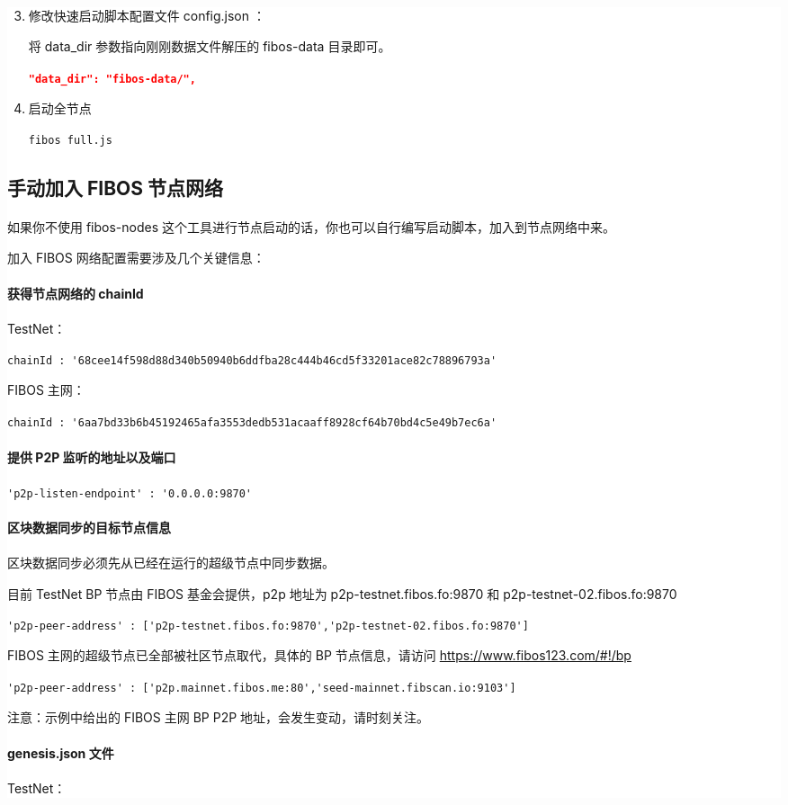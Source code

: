 3. 修改快速启动脚本配置文件 config.json ：

   将 data_dir 参数指向刚刚数据文件解压的 fibos-data 目录即可。

   ```json
   "data_dir": "fibos-data/",
   ```

4. 启动全节点

   ```
   fibos full.js
   ```

## 手动加入 FIBOS 节点网络

如果你不使用 fibos-nodes 这个工具进行节点启动的话，你也可以自行编写启动脚本，加入到节点网络中来。

加入 FIBOS 网络配置需要涉及几个关键信息：

#### 获得节点网络的 chainId

TestNet：

```
chainId : '68cee14f598d88d340b50940b6ddfba28c444b46cd5f33201ace82c78896793a'
```

FIBOS 主网：

```
chainId : '6aa7bd33b6b45192465afa3553dedb531acaaff8928cf64b70bd4c5e49b7ec6a'
```

#### 提供 P2P 监听的地址以及端口

```
'p2p-listen-endpoint' : '0.0.0.0:9870'
```

#### 区块数据同步的目标节点信息

区块数据同步必须先从已经在运行的超级节点中同步数据。

目前 TestNet BP 节点由 FIBOS 基金会提供，p2p 地址为 p2p-testnet.fibos.fo:9870 和 p2p-testnet-02.fibos.fo:9870

```
'p2p-peer-address' : ['p2p-testnet.fibos.fo:9870','p2p-testnet-02.fibos.fo:9870']
```

FIBOS 主网的超级节点已全部被社区节点取代，具体的 BP 节点信息，请访问 https://www.fibos123.com/#!/bp 

```
'p2p-peer-address' : ['p2p.mainnet.fibos.me:80','seed-mainnet.fibscan.io:9103']
```

注意：示例中给出的 FIBOS 主网 BP P2P 地址，会发生变动，请时刻关注。

#### genesis.json 文件

TestNet：
